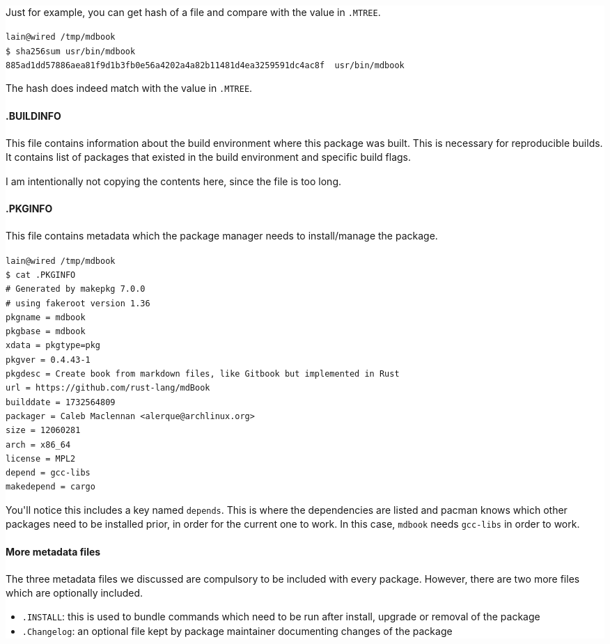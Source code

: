 Just for example, you can get hash of a file and compare with the value in `.MTREE`.

```
lain@wired /tmp/mdbook
$ sha256sum usr/bin/mdbook
885ad1dd57886aea81f9d1b3fb0e56a4202a4a82b11481d4ea3259591dc4ac8f  usr/bin/mdbook
```

The hash does indeed match with the value in `.MTREE`.

#### .BUILDINFO

This file contains information about the build environment where this package was built. This is necessary for reproducible builds. It contains list of packages that existed in the build environment and specific build flags.

I am intentionally not copying the contents here, since the file is too long.


#### .PKGINFO

This file contains metadata which the package manager needs to install/manage the package.


```
lain@wired /tmp/mdbook
$ cat .PKGINFO
# Generated by makepkg 7.0.0
# using fakeroot version 1.36
pkgname = mdbook
pkgbase = mdbook
xdata = pkgtype=pkg
pkgver = 0.4.43-1
pkgdesc = Create book from markdown files, like Gitbook but implemented in Rust
url = https://github.com/rust-lang/mdBook
builddate = 1732564809
packager = Caleb Maclennan <alerque@archlinux.org>
size = 12060281
arch = x86_64
license = MPL2
depend = gcc-libs
makedepend = cargo
```

You'll notice this includes a key named `depends`. This is where the dependencies are listed and pacman knows which other packages need to be installed prior, in order for the current one to work. In this case, `mdbook` needs `gcc-libs` in order to work.

#### More metadata files

The three metadata files we discussed are compulsory to be included with every package. However, there are two more files which are optionally included.

- `.INSTALL`: this is used to bundle commands which need to be run after install, upgrade or removal of the package
- `.Changelog`: an optional file kept by package maintainer documenting changes of the package
